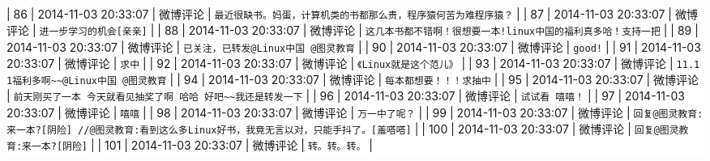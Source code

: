 |      86 | 2014-11-03 20:33:07 | 微博评论                               | `最近很缺书。妈蛋，计算机类的书都那么贵，程序猿何苦为难程序猿？`                                                                                                                                                                                                                                                     |
|      87 | 2014-11-03 20:33:07 | 微博评论                               | `进一步学习的机会[亲亲]`                                                                                                                                                                                                                                                                                             |
|      88 | 2014-11-03 20:33:07 | 微博评论                               | `这几本书都不错啊！很想要一本!linux中国的福利真多哈！支持一把`                                                                                                                                                                                                                                                       |
|      89 | 2014-11-03 20:33:07 | 微博评论                               | `已关注，已转发@Linux中国 @图灵教育`                                                                                                                                                                                                                                                                                 |
|      90 | 2014-11-03 20:33:07 | 微博评论                               | `good!`                                                                                                                                                                                                                                                                                                              |
|      91 | 2014-11-03 20:33:07 | 微博评论                               | `求中`                                                                                                                                                                                                                                                                                                               |
|      92 | 2014-11-03 20:33:07 | 微博评论                               | `《Linux就是这个范儿》`                                                                                                                                                                                                                                                                                              |
|      93 | 2014-11-03 20:33:07 | 微博评论                               | `11.11福利多啊~~@Linux中国 @图灵教育`                                                                                                                                                                                                                                                                                |
|      94 | 2014-11-03 20:33:07 | 微博评论                               | `每本都想要！！！求抽中`                                                                                                                                                                                                                                                                                             |
|      95 | 2014-11-03 20:33:07 | 微博评论                               | `前天刚买了一本 今天就看见抽奖了啊 哈哈 好吧~~我还是转发一下`                                                                                                                                                                                                                                                        |
|      96 | 2014-11-03 20:33:07 | 微博评论                               | `试试看 嘻嘻！`                                                                                                                                                                                                                                                                                                      |
|      97 | 2014-11-03 20:33:07 | 微博评论                               | `嘻嘻`                                                                                                                                                                                                                                                                                                               |
|      98 | 2014-11-03 20:33:07 | 微博评论                               | `万一中了呢？`                                                                                                                                                                                                                                                                                                       |
|      99 | 2014-11-03 20:33:07 | 微博评论                               | `回复@图灵教育:来一本?[阴险] //@图灵教育:看到这么多Linux好书，我竟无言以对，只能手抖了。[羞嗒嗒]`                                                                                                                                                                                                                    |
|     100 | 2014-11-03 20:33:07 | 微博评论                               | `回复@图灵教育:来一本?[阴险]`                                                                                                                                                                                                                                                                                        |
|     101 | 2014-11-03 20:33:07 | 微博评论                               | `转。转。转。`                                                                                                                                                                                                                                                                                                       |